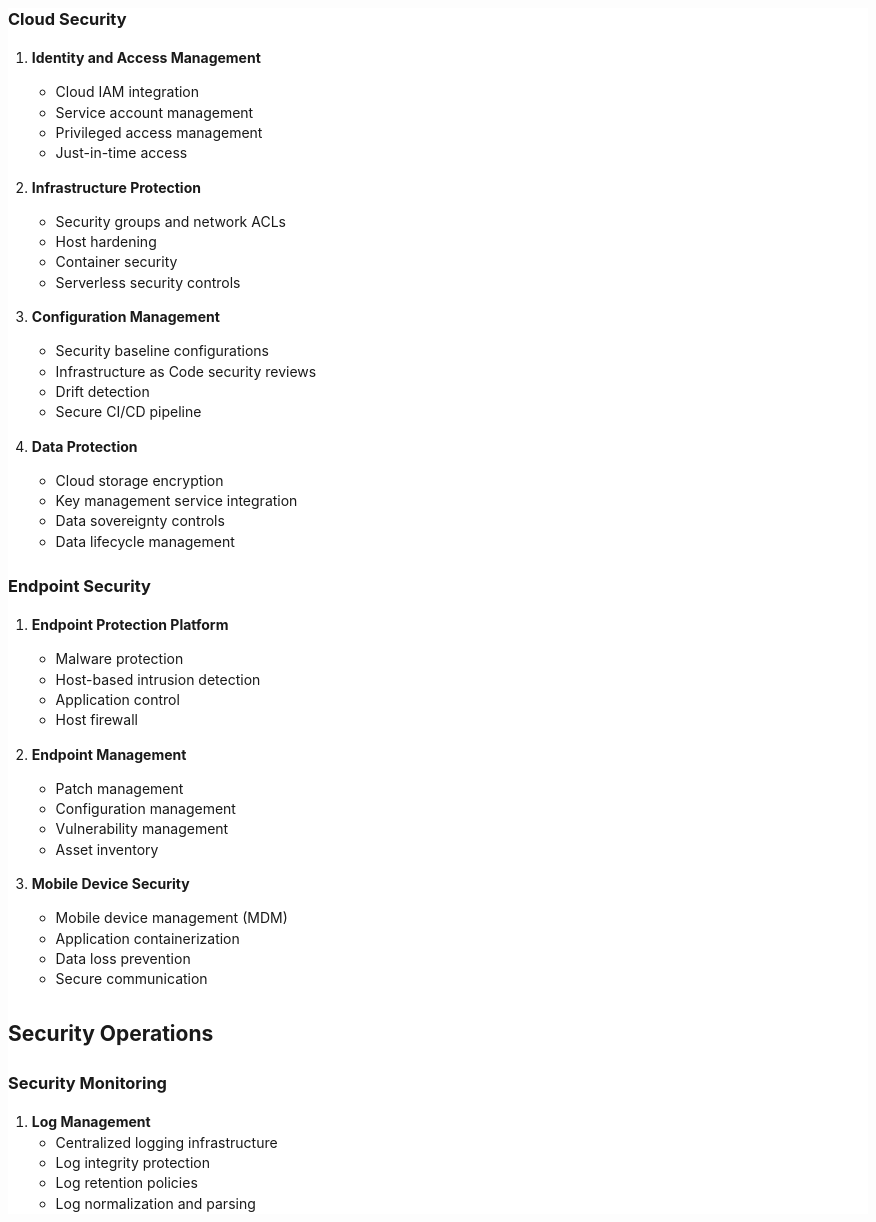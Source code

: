 ### Cloud Security

1. **Identity and Access Management**
   - Cloud IAM integration
   - Service account management
   - Privileged access management
   - Just-in-time access

2. **Infrastructure Protection**
   - Security groups and network ACLs
   - Host hardening
   - Container security
   - Serverless security controls

3. **Configuration Management**
   - Security baseline configurations
   - Infrastructure as Code security reviews
   - Drift detection
   - Secure CI/CD pipeline

4. **Data Protection**
   - Cloud storage encryption
   - Key management service integration
   - Data sovereignty controls
   - Data lifecycle management

### Endpoint Security

1. **Endpoint Protection Platform**
   - Malware protection
   - Host-based intrusion detection
   - Application control
   - Host firewall

2. **Endpoint Management**
   - Patch management
   - Configuration management
   - Vulnerability management
   - Asset inventory

3. **Mobile Device Security**
   - Mobile device management (MDM)
   - Application containerization
   - Data loss prevention
   - Secure communication

## Security Operations

### Security Monitoring

1. **Log Management**
   - Centralized logging infrastructure
   - Log integrity protection
   - Log retention policies
   - Log normalization and parsing
